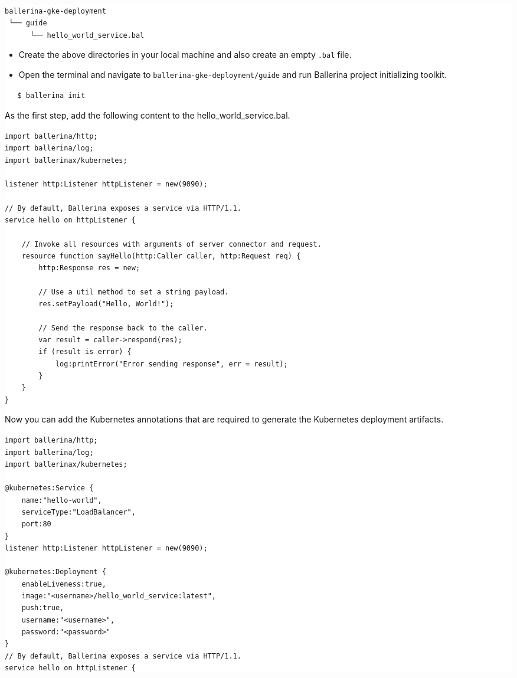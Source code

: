 ```
ballerina-gke-deployment
 └── guide
      └── hello_world_service.bal
```

- Create the above directories in your local machine and also create an empty `.bal` file.

- Open the terminal and navigate to `ballerina-gke-deployment/guide` and run Ballerina project initializing toolkit.

```bash
   $ ballerina init
```

As the first step, add the following content to the hello_world_service.bal.

```ballerina
import ballerina/http;
import ballerina/log;
import ballerinax/kubernetes;

listener http:Listener httpListener = new(9090);

// By default, Ballerina exposes a service via HTTP/1.1.
service hello on httpListener {

    // Invoke all resources with arguments of server connector and request.
    resource function sayHello(http:Caller caller, http:Request req) {
        http:Response res = new;

        // Use a util method to set a string payload.
        res.setPayload("Hello, World!");

        // Send the response back to the caller.
        var result = caller->respond(res);
        if (result is error) {
            log:printError("Error sending response", err = result);
        }
    }
}
```

Now you can add the Kubernetes annotations that are required to generate the Kubernetes deployment artifacts.

```ballerina
import ballerina/http;
import ballerina/log;
import ballerinax/kubernetes;

@kubernetes:Service {
    name:"hello-world",
    serviceType:"LoadBalancer",
    port:80
}
listener http:Listener httpListener = new(9090);

@kubernetes:Deployment {
    enableLiveness:true,
    image:"<username>/hello_world_service:latest",
    push:true,
    username:"<username>",
    password:"<password>"
}
// By default, Ballerina exposes a service via HTTP/1.1.
service hello on httpListener {

```